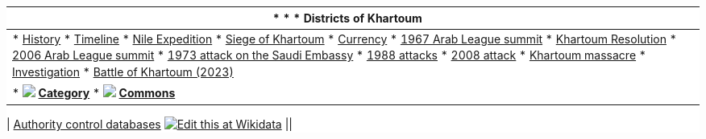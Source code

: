 | * [](/wiki/Template:Districts_of_Khartoum "Template:Districts of Khartoum") * [](/wiki/Template_talk:Districts_of_Khartoum "Template talk:Districts of Khartoum") * [](/wiki/Special:EditPage/Template:Districts_of_Khartoum "Special:EditPage/Template:Districts of Khartoum") Districts of Khartoum ||
|---|---|
| * [History](/wiki/History_of_Khartoum "History of Khartoum") * [Timeline](/wiki/Timeline_of_Khartoum "Timeline of Khartoum") * [Nile Expedition](/wiki/Nile_Expedition "Nile Expedition") * [Siege of Khartoum](/wiki/Siege_of_Khartoum "Siege of Khartoum") * [Currency](/wiki/Siege_of_Khartoum_currency "Siege of Khartoum currency") * [1967 Arab League summit](/wiki/1967_Arab_League_summit "1967 Arab League summit") * [Khartoum Resolution](/wiki/Khartoum_Resolution "Khartoum Resolution") * [2006 Arab League summit](/wiki/2006_Arab_League_summit "2006 Arab League summit") * [1973 attack on the Saudi Embassy](/wiki/Attack_on_the_Saudi_Embassy_in_Khartoum "Attack on the Saudi Embassy in Khartoum") * [1988 attacks](/wiki/1988_Khartoum_attacks "1988 Khartoum attacks") * [2008 attack](/wiki/2008_attack_on_Omdurman_and_Khartoum "2008 attack on Omdurman and Khartoum") * [Khartoum massacre](/wiki/Khartoum_massacre "Khartoum massacre") * [Investigation](/wiki/Khartoum_massacre_investigation "Khartoum massacre investigation") * [Battle of Khartoum (2023)](/wiki/Battle_of_Khartoum_(2023) "Battle of Khartoum (2023)") ||
| * ![](//upload.wikimedia.org/wikipedia/en/thumb/9/96/Symbol_category_class.svg/16px-Symbol_category_class.svg.png) **[Category](/wiki/Category:Populated_places_in_Khartoum_State "Category:Populated places in Khartoum State")** * ![](//upload.wikimedia.org/wikipedia/en/thumb/4/4a/Commons-logo.svg/12px-Commons-logo.svg.png) **[Commons](https://commons.wikimedia.org/wiki/Category:Khartoum "commons:Category:Khartoum")** ||

|                                                                                                                         [Authority control databases](/wiki/Help:Authority_control "Help:Authority control") [![Edit this at Wikidata](//upload.wikimedia.org/wikipedia/en/thumb/8/8a/OOjs_UI_icon_edit-ltr-progressive.svg/10px-OOjs_UI_icon_edit-ltr-progressive.svg.png)](https://www.wikidata.org/wiki/Q1963#identifiers "Edit this at Wikidata")                                                                                                                         ||
